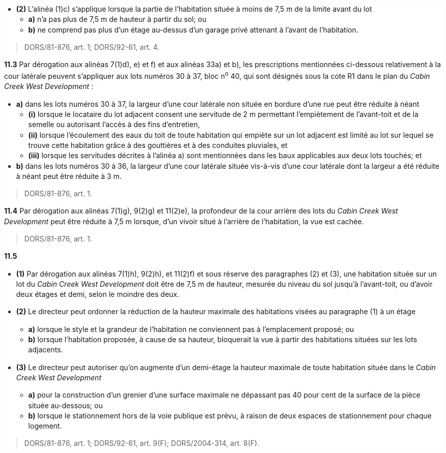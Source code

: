 - **(2)** L’alinéa (1)c) s’applique lorsque la partie de l’habitation située à moins de 7,5 m de la limite avant du lot
	- **a)** n’a pas plus de 7,5 m de hauteur à partir du sol; ou
	- **b)** ne comprend pas plus d’un étage au-dessus d’un garage privé attenant à l’avant de l’habitation.
> DORS/81-876, art. 1; DORS/92-61, art. 4.




**11.3** Par dérogation aux alinéas 7(1)d), e) et f) et aux alinéas 33a) et b), les prescriptions mentionnées ci-dessous relativement à la cour latérale peuvent s’appliquer aux lots numéros 30 à 37, bloc n<sup>o</sup> 40, qui sont désignés sous la cote R1 dans le plan du *Cabin Creek West Development* :
- **a)** dans les lots numéros 30 à 37, la largeur d’une cour latérale non située en bordure d’une rue peut être réduite à néant
	- **(i)** lorsque le locataire du lot adjacent consent une servitude de 2 m permettant l’empiètement de l’avant-toit et de la semelle ou autorisant l’accès à des fins d’entretien,
	- **(ii)** lorsque l’écoulement des eaux du toit de toute habitation qui empiète sur un lot adjacent est limité au lot sur lequel se trouve cette habitation grâce à des gouttières et à des conduites pluviales, et
	- **(iii)** lorsque les servitudes décrites à l’alinéa a) sont mentionnées dans les baux applicables aux deux lots touchés; et
- **b)** dans les lots numéros 30 à 36, la largeur d’une cour latérale située vis-à-vis d’une cour latérale dont la largeur a été réduite à néant peut être réduite à 3 m.
> DORS/81-876, art. 1.




**11.4** Par dérogation aux alinéas 7(1)g), 9(2)g) et 11(2)e), la profondeur de la cour arrière des lots du *Cabin Creek West Development* peut être réduite à 7,5 m lorsque, d’un vivoir situé à l’arrière de l’habitation, la vue est cachée.
> DORS/81-876, art. 1.




**11.5** 

- **(1)** Par dérogation aux alinéas 7(1)h), 9(2)h), et 11(2)f) et sous réserve des paragraphes (2) et (3), une habitation située sur un lot du *Cabin Creek West Development* doit être de 7,5 m de hauteur, mesurée du niveau du sol jusqu’à l’avant-toit, ou d’avoir deux étages et demi, selon le moindre des deux.

- **(2)** Le directeur peut ordonner la réduction de la hauteur maximale des habitations visées au paragraphe (1) à un étage
	- **a)** lorsque le style et la grandeur de l’habitation ne conviennent pas à l’emplacement proposé; ou
	- **b)** lorsque l’habitation proposée, à cause de sa hauteur, bloquerait la vue à partir des habitations situées sur les lots adjacents.

- **(3)** Le directeur peut autoriser qu’on augmente d’un demi-étage la hauteur maximale de toute habitation située dans le *Cabin Creek West Development*
	- **a)** pour la construction d’un grenier d’une surface maximale ne dépassant pas 40 pour cent de la surface de la pièce située au-dessous; ou
	- **b)** lorsque le stationnement hors de la voie publique est prévu, à raison de deux espaces de stationnement pour chaque logement.
> DORS/81-876, art. 1; DORS/92-61, art. 9(F); DORS/2004-314, art. 8(F).
